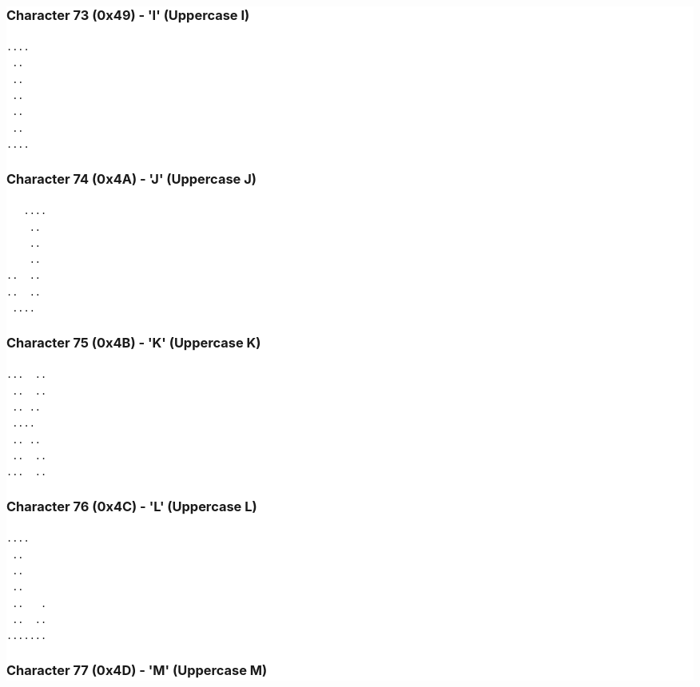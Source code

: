 ### Character 73 (0x49) - 'I' (Uppercase I)

```
....
 ..
 ..
 ..
 ..
 ..
....

```

### Character 74 (0x4A) - 'J' (Uppercase J)

```
   ....
    ..
    ..
    ..
..  ..
..  ..
 ....

```

### Character 75 (0x4B) - 'K' (Uppercase K)

```
...  ..
 ..  ..
 .. ..
 ....
 .. ..
 ..  ..
...  ..

```

### Character 76 (0x4C) - 'L' (Uppercase L)

```
....
 ..
 ..
 ..
 ..   .
 ..  ..
.......

```

### Character 77 (0x4D) - 'M' (Uppercase M)

